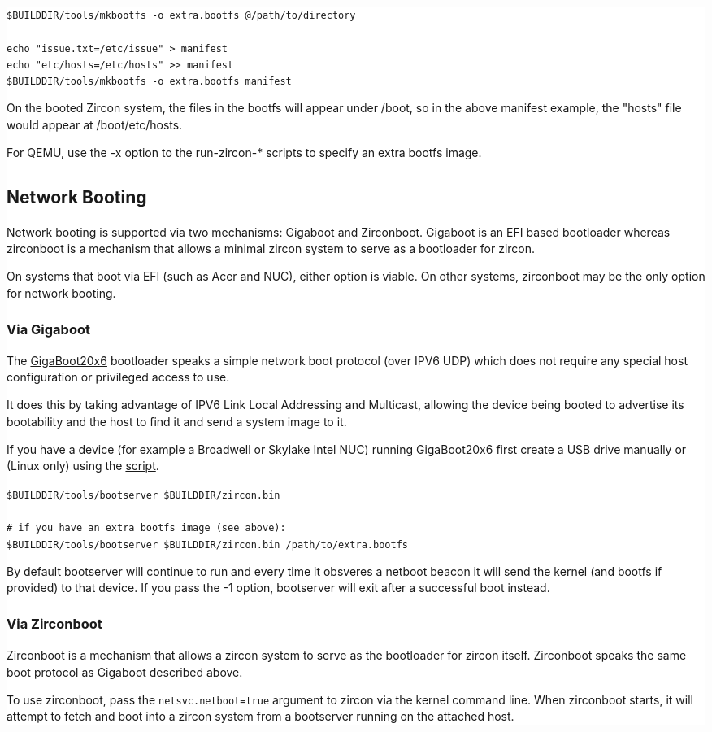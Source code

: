 ```
$BUILDDIR/tools/mkbootfs -o extra.bootfs @/path/to/directory

echo "issue.txt=/etc/issue" > manifest
echo "etc/hosts=/etc/hosts" >> manifest
$BUILDDIR/tools/mkbootfs -o extra.bootfs manifest
```

On the booted Zircon system, the files in the bootfs will appear under /boot, so
in the above manifest example, the "hosts" file would appear at /boot/etc/hosts.

For QEMU, use the -x option to the run-zircon-* scripts to specify an extra bootfs image.

## Network Booting

Network booting is supported via two mechanisms: Gigaboot and Zirconboot.
Gigaboot is an EFI based bootloader whereas zirconboot is a mechanism that
allows a minimal zircon system to serve as a bootloader for zircon.

On systems that boot via EFI (such as Acer and NUC), either option is viable.
On other systems, zirconboot may be the only option for network booting.

### Via Gigaboot
The [GigaBoot20x6](https://fuchsia.googlesource.com/zircon/+/master/bootloader) bootloader speaks a simple network boot protocol (over IPV6 UDP)
which does not require any special host configuration or privileged access to use.

It does this by taking advantage of IPV6 Link Local Addressing and Multicast,
allowing the device being booted to advertise its bootability and the host to find
it and send a system image to it.

If you have a device (for example a Broadwell or Skylake Intel NUC) running
GigaBoot20x6 first create a USB drive [manually](https://fuchsia.googlesource.com/zircon/+/master/docs/targets/acer12.md#How-to-Create-a-Bootable-USB-Flash-Drive)
or (Linux only) using the [script](https://fuchsia.googlesource.com/scripts/+/master/build-bootable-usb-gigaboot.sh).

```
$BUILDDIR/tools/bootserver $BUILDDIR/zircon.bin

# if you have an extra bootfs image (see above):
$BUILDDIR/tools/bootserver $BUILDDIR/zircon.bin /path/to/extra.bootfs
```

By default bootserver will continue to run and every time it obsveres a netboot
beacon it will send the kernel (and bootfs if provided) to that device.  If you
pass the -1 option, bootserver will exit after a successful boot instead.


### Via Zirconboot
Zirconboot is a mechanism that allows a zircon system to serve as the
bootloader for zircon itself. Zirconboot speaks the same boot protocol as
Gigaboot described above.

To use zirconboot, pass the `netsvc.netboot=true` argument to zircon via the
kernel command line. When zirconboot starts, it will attempt to fetch and boot
into a zircon system from a bootserver running on the attached host.
